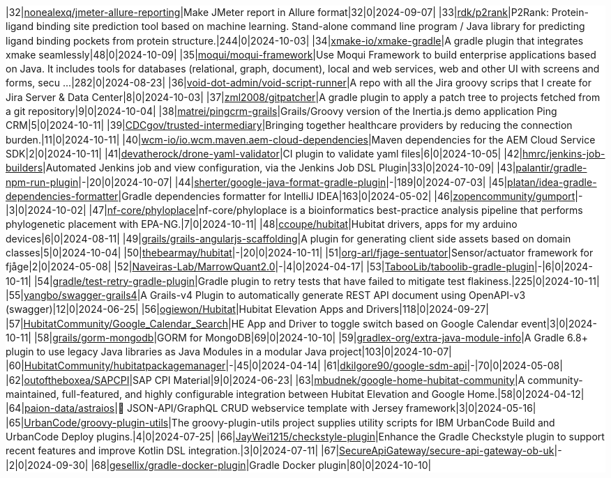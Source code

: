 |32|[nonealexq/jmeter-allure-reporting](https://github.com/nonealexq/jmeter-allure-reporting)|Make JMeter report in Allure format|32|0|2024-09-07|
|33|[rdk/p2rank](https://github.com/rdk/p2rank)|P2Rank: Protein-ligand binding site prediction tool based on machine learning. Stand-alone command line program / Java library for predicting ligand binding pockets from protein structure.|244|0|2024-10-03|
|34|[xmake-io/xmake-gradle](https://github.com/xmake-io/xmake-gradle)|A gradle plugin that integrates xmake seamlessly|48|0|2024-10-09|
|35|[moqui/moqui-framework](https://github.com/moqui/moqui-framework)|Use Moqui Framework to build enterprise applications based on Java. It includes tools for databases (relational, graph, document), local and web services, web and other UI with screens and forms, secu ...|282|0|2024-08-23|
|36|[void-dot-admin/void-script-runner](https://github.com/void-dot-admin/void-script-runner)|A repo with all the Jira groovy scrips that I create for Jira Server & Data Center|8|0|2024-10-03|
|37|[zml2008/gitpatcher](https://github.com/zml2008/gitpatcher)|A gradle plugin to apply a patch tree to projects fetched from a git repository|9|0|2024-10-04|
|38|[matrei/pingcrm-grails](https://github.com/matrei/pingcrm-grails)|Grails/Groovy version of the Inertia.js demo application Ping CRM|5|0|2024-10-11|
|39|[CDCgov/trusted-intermediary](https://github.com/CDCgov/trusted-intermediary)|Bringing together healthcare providers by reducing the connection burden.|11|0|2024-10-11|
|40|[wcm-io/io.wcm.maven.aem-cloud-dependencies](https://github.com/wcm-io/io.wcm.maven.aem-cloud-dependencies)|Maven dependencies for the AEM Cloud Service SDK|2|0|2024-10-11|
|41|[devatherock/drone-yaml-validator](https://github.com/devatherock/drone-yaml-validator)|CI plugin to validate yaml files|6|0|2024-10-05|
|42|[hmrc/jenkins-job-builders](https://github.com/hmrc/jenkins-job-builders)|Automated Jenkins job and view configuration, via the Jenkins Job DSL Plugin|33|0|2024-10-09|
|43|[palantir/gradle-npm-run-plugin](https://github.com/palantir/gradle-npm-run-plugin)|-|20|0|2024-10-07|
|44|[sherter/google-java-format-gradle-plugin](https://github.com/sherter/google-java-format-gradle-plugin)|-|189|0|2024-07-03|
|45|[platan/idea-gradle-dependencies-formatter](https://github.com/platan/idea-gradle-dependencies-formatter)|Gradle dependencies formatter for IntelliJ IDEA|163|0|2024-05-02|
|46|[zopencommunity/gumport](https://github.com/zopencommunity/gumport)|-|3|0|2024-10-02|
|47|[nf-core/phyloplace](https://github.com/nf-core/phyloplace)|nf-core/phyloplace is a bioinformatics best-practice analysis pipeline that performs phylogenetic placement with EPA-NG.|7|0|2024-10-11|
|48|[ccoupe/hubitat](https://github.com/ccoupe/hubitat)|Hubitat drivers, apps for my arduino devices|6|0|2024-08-11|
|49|[grails/grails-angularjs-scaffolding](https://github.com/grails/grails-angularjs-scaffolding)|A plugin for generating client side assets based on domain classes|5|0|2024-10-04|
|50|[thebearmay/hubitat](https://github.com/thebearmay/hubitat)|-|20|0|2024-10-11|
|51|[org-arl/fjage-sentuator](https://github.com/org-arl/fjage-sentuator)|Sensor/actuator framework for fjåge|2|0|2024-05-08|
|52|[Naveiras-Lab/MarrowQuant2.0](https://github.com/Naveiras-Lab/MarrowQuant2.0)|-|4|0|2024-04-17|
|53|[TabooLib/taboolib-gradle-plugin](https://github.com/TabooLib/taboolib-gradle-plugin)|-|6|0|2024-10-11|
|54|[gradle/test-retry-gradle-plugin](https://github.com/gradle/test-retry-gradle-plugin)|Gradle plugin to retry tests that have failed to mitigate test flakiness.|225|0|2024-10-11|
|55|[yangbo/swagger-grails4](https://github.com/yangbo/swagger-grails4)|A Grails-v4 Plugin to automatically generate REST API document using OpenAPI-v3 (swagger)|12|0|2024-06-25|
|56|[ogiewon/Hubitat](https://github.com/ogiewon/Hubitat)|Hubitat Elevation Apps and Drivers|118|0|2024-09-27|
|57|[HubitatCommunity/Google_Calendar_Search](https://github.com/HubitatCommunity/Google_Calendar_Search)|HE App and Driver to toggle switch based on Google Calendar event|3|0|2024-10-11|
|58|[grails/gorm-mongodb](https://github.com/grails/gorm-mongodb)|GORM for MongoDB|69|0|2024-10-10|
|59|[gradlex-org/extra-java-module-info](https://github.com/gradlex-org/extra-java-module-info)|A Gradle 6.8+ plugin to use legacy Java libraries as Java Modules in a modular Java project|103|0|2024-10-07|
|60|[HubitatCommunity/hubitatpackagemanager](https://github.com/HubitatCommunity/hubitatpackagemanager)|-|45|0|2024-04-14|
|61|[dkilgore90/google-sdm-api](https://github.com/dkilgore90/google-sdm-api)|-|70|0|2024-05-08|
|62|[outoftheboxea/SAPCPI](https://github.com/outoftheboxea/SAPCPI)|SAP CPI Material|9|0|2024-06-23|
|63|[mbudnek/google-home-hubitat-community](https://github.com/mbudnek/google-home-hubitat-community)|A community-maintained, full-featured, and highly configurable integration between Hubitat Elevation and Google Home.|58|0|2024-04-12|
|64|[paion-data/astraios](https://github.com/paion-data/astraios)|👑 JSON-API/GraphQL CRUD webservice template with Jersey framework|3|0|2024-05-16|
|65|[UrbanCode/groovy-plugin-utils](https://github.com/UrbanCode/groovy-plugin-utils)|The groovy-plugin-utils project supplies utility scripts for IBM UrbanCode Build and UrbanCode Deploy plugins.|4|0|2024-07-25|
|66|[JayWei1215/checkstyle-plugin](https://github.com/JayWei1215/checkstyle-plugin)|Enhance the Gradle Checkstyle plugin to support recent features and improve Kotlin DSL integration.|3|0|2024-07-11|
|67|[SecureApiGateway/secure-api-gateway-ob-uk](https://github.com/SecureApiGateway/secure-api-gateway-ob-uk)|-|2|0|2024-09-30|
|68|[gesellix/gradle-docker-plugin](https://github.com/gesellix/gradle-docker-plugin)|Gradle Docker plugin|80|0|2024-10-10|